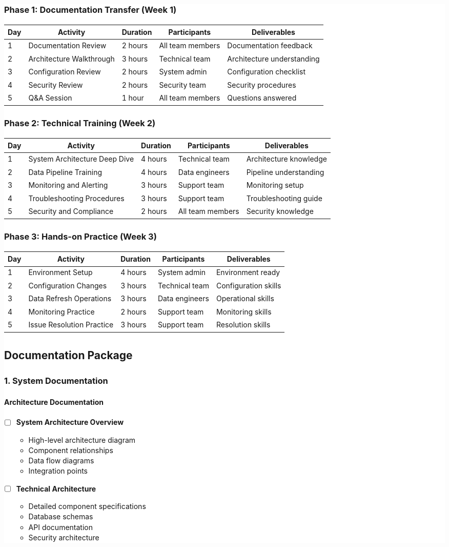 ### Phase 1: Documentation Transfer (Week 1)
| Day | Activity | Duration | Participants | Deliverables |
|-----|----------|----------|-------------|-------------|
| 1 | Documentation Review | 2 hours | All team members | Documentation feedback |
| 2 | Architecture Walkthrough | 3 hours | Technical team | Architecture understanding |
| 3 | Configuration Review | 2 hours | System admin | Configuration checklist |
| 4 | Security Review | 2 hours | Security team | Security procedures |
| 5 | Q&A Session | 1 hour | All team members | Questions answered |

### Phase 2: Technical Training (Week 2)
| Day | Activity | Duration | Participants | Deliverables |
|-----|----------|----------|-------------|-------------|
| 1 | System Architecture Deep Dive | 4 hours | Technical team | Architecture knowledge |
| 2 | Data Pipeline Training | 4 hours | Data engineers | Pipeline understanding |
| 3 | Monitoring and Alerting | 3 hours | Support team | Monitoring setup |
| 4 | Troubleshooting Procedures | 3 hours | Support team | Troubleshooting guide |
| 5 | Security and Compliance | 2 hours | All team members | Security knowledge |

### Phase 3: Hands-on Practice (Week 3)
| Day | Activity | Duration | Participants | Deliverables |
|-----|----------|----------|-------------|-------------|
| 1 | Environment Setup | 4 hours | System admin | Environment ready |
| 2 | Configuration Changes | 3 hours | Technical team | Configuration skills |
| 3 | Data Refresh Operations | 3 hours | Data engineers | Operational skills |
| 4 | Monitoring Practice | 2 hours | Support team | Monitoring skills |
| 5 | Issue Resolution Practice | 3 hours | Support team | Resolution skills |

## Documentation Package

### 1. System Documentation
#### Architecture Documentation
- [ ] **System Architecture Overview**
  - High-level architecture diagram
  - Component relationships
  - Data flow diagrams
  - Integration points

- [ ] **Technical Architecture**
  - Detailed component specifications
  - Database schemas
  - API documentation
  - Security architecture
